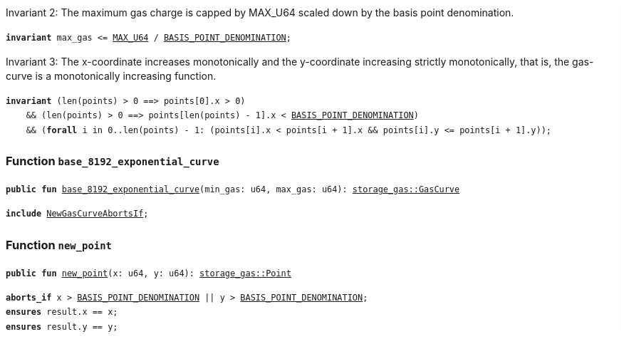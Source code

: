 
Invariant 2: The maximum gas charge is capped by MAX_U64 scaled down by the basis point denomination.


<pre><code><b>invariant</b> max_gas &lt;= <a href="storage_gas.md#0x1_storage_gas_MAX_U64">MAX_U64</a> / <a href="storage_gas.md#0x1_storage_gas_BASIS_POINT_DENOMINATION">BASIS_POINT_DENOMINATION</a>;
</code></pre>


Invariant 3: The x-coordinate increases monotonically and the y-coordinate increasing strictly monotonically,
that is, the gas-curve is a monotonically increasing function.


<pre><code><b>invariant</b> (len(points) &gt; 0 ==&gt; points[0].x &gt; 0)
    && (len(points) &gt; 0 ==&gt; points[len(points) - 1].x &lt; <a href="storage_gas.md#0x1_storage_gas_BASIS_POINT_DENOMINATION">BASIS_POINT_DENOMINATION</a>)
    && (<b>forall</b> i in 0..len(points) - 1: (points[i].x &lt; points[i + 1].x && points[i].y &lt;= points[i + 1].y));
</code></pre>



<a id="@Specification_16_base_8192_exponential_curve"></a>

### Function `base_8192_exponential_curve`


<pre><code><b>public</b> <b>fun</b> <a href="storage_gas.md#0x1_storage_gas_base_8192_exponential_curve">base_8192_exponential_curve</a>(min_gas: u64, max_gas: u64): <a href="storage_gas.md#0x1_storage_gas_GasCurve">storage_gas::GasCurve</a>
</code></pre>




<pre><code><b>include</b> <a href="storage_gas.md#0x1_storage_gas_NewGasCurveAbortsIf">NewGasCurveAbortsIf</a>;
</code></pre>



<a id="@Specification_16_new_point"></a>

### Function `new_point`


<pre><code><b>public</b> <b>fun</b> <a href="storage_gas.md#0x1_storage_gas_new_point">new_point</a>(x: u64, y: u64): <a href="storage_gas.md#0x1_storage_gas_Point">storage_gas::Point</a>
</code></pre>




<pre><code><b>aborts_if</b> x &gt; <a href="storage_gas.md#0x1_storage_gas_BASIS_POINT_DENOMINATION">BASIS_POINT_DENOMINATION</a> || y &gt; <a href="storage_gas.md#0x1_storage_gas_BASIS_POINT_DENOMINATION">BASIS_POINT_DENOMINATION</a>;
<b>ensures</b> result.x == x;
<b>ensures</b> result.y == y;
</code></pre>


[move-book]: https://aptos.dev/move/book/SUMMARY